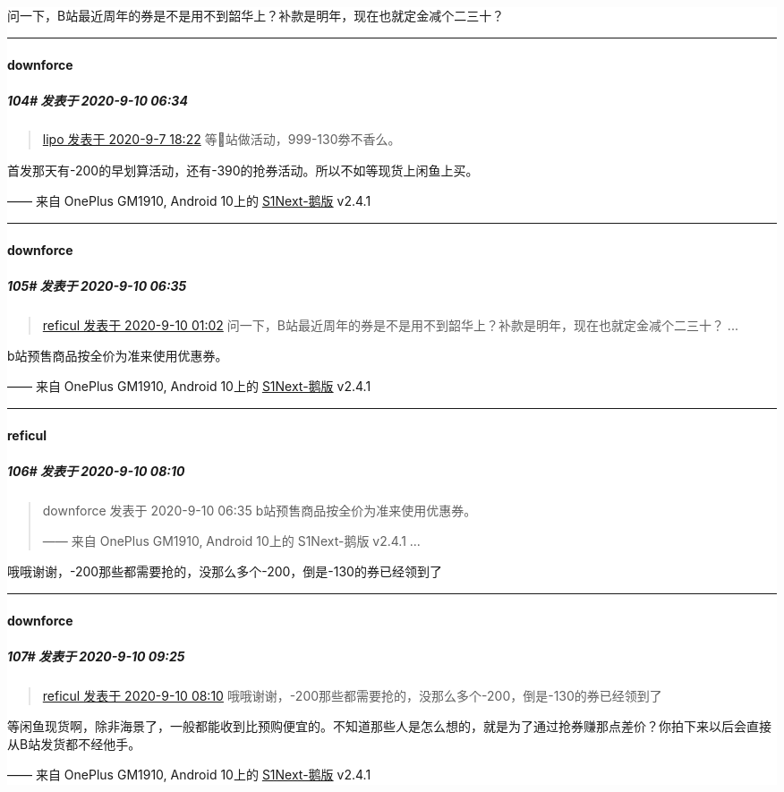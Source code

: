 
问一下，B站最近周年的券是不是用不到韶华上？补款是明年，现在也就定金减个二三十？


-----

####  downforce  
##### 104#       发表于 2020-9-10 06:34


<blockquote><a href="httphttps://bbs.saraba1st.com/2b/forum.php?mod=redirect&amp;goto=findpost&amp;pid=48667402&amp;ptid=1957826" target="_blank">lipo 发表于 2020-9-7 18:22</a>
等🍺站做活动，999-130劵不香么。</blockquote>
首发那天有-200的早划算活动，还有-390的抢券活动。所以不如等现货上闲鱼上买。

—— 来自 OnePlus GM1910, Android 10上的 [S1Next-鹅版](https://github.com/ykrank/S1-Next/releases) v2.4.1


-----

####  downforce  
##### 105#       发表于 2020-9-10 06:35


<blockquote><a href="httphttps://bbs.saraba1st.com/2b/forum.php?mod=redirect&amp;goto=findpost&amp;pid=48692037&amp;ptid=1957826" target="_blank">reficul 发表于 2020-9-10 01:02</a>
问一下，B站最近周年的券是不是用不到韶华上？补款是明年，现在也就定金减个二三十？ ...</blockquote>
b站预售商品按全价为准来使用优惠券。

—— 来自 OnePlus GM1910, Android 10上的 [S1Next-鹅版](https://github.com/ykrank/S1-Next/releases) v2.4.1


-----

####  reficul  
##### 106#       发表于 2020-9-10 08:10


<blockquote>downforce 发表于 2020-9-10 06:35
b站预售商品按全价为准来使用优惠券。


—— 来自 OnePlus GM1910, Android 10上的 S1Next-鹅版 v2.4.1 ...</blockquote>
哦哦谢谢，-200那些都需要抢的，没那么多个-200，倒是-130的券已经领到了


-----

####  downforce  
##### 107#       发表于 2020-9-10 09:25


<blockquote><a href="httphttps://bbs.saraba1st.com/2b/forum.php?mod=redirect&amp;goto=findpost&amp;pid=48692865&amp;ptid=1957826" target="_blank">reficul 发表于 2020-9-10 08:10</a>
哦哦谢谢，-200那些都需要抢的，没那么多个-200，倒是-130的券已经领到了</blockquote>
等闲鱼现货啊，除非海景了，一般都能收到比预购便宜的。不知道那些人是怎么想的，就是为了通过抢券赚那点差价？你拍下来以后会直接从B站发货都不经他手。

—— 来自 OnePlus GM1910, Android 10上的 [S1Next-鹅版](https://github.com/ykrank/S1-Next/releases) v2.4.1

